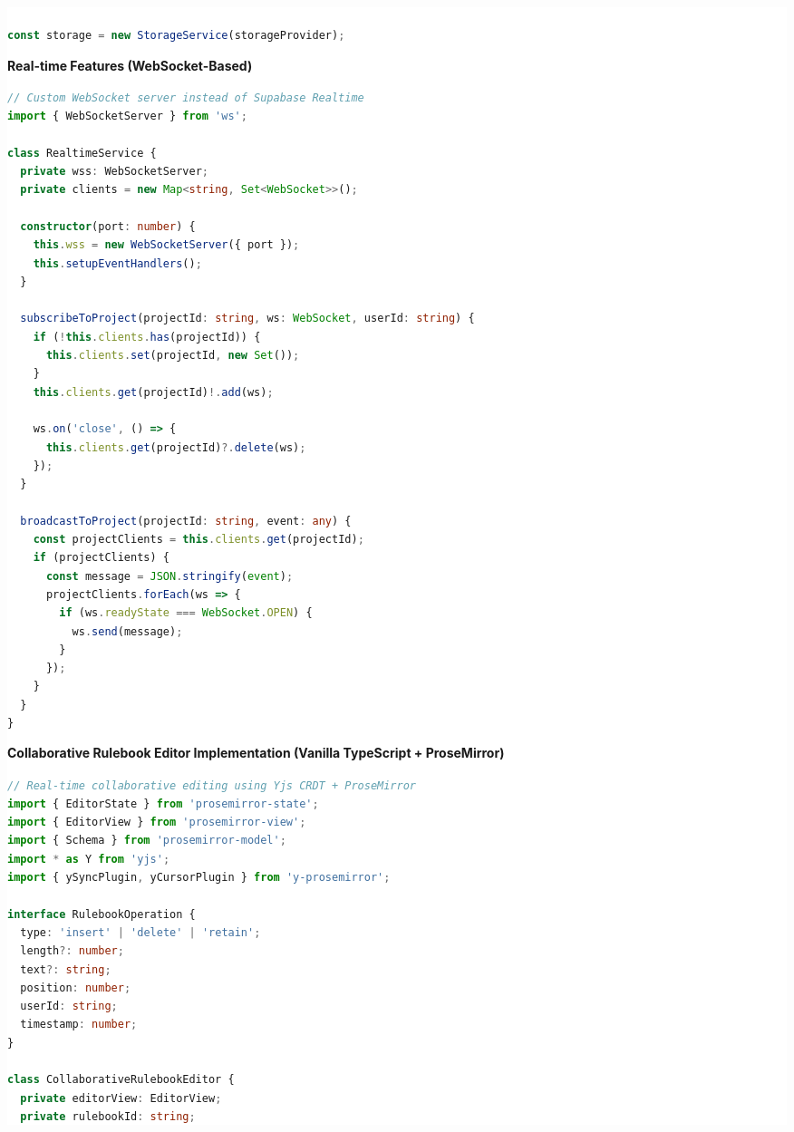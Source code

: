 ```typescript

const storage = new StorageService(storageProvider);
```

**Real-time Features (WebSocket-Based)**
```typescript
// Custom WebSocket server instead of Supabase Realtime
import { WebSocketServer } from 'ws';

class RealtimeService {
  private wss: WebSocketServer;
  private clients = new Map<string, Set<WebSocket>>();
  
  constructor(port: number) {
    this.wss = new WebSocketServer({ port });
    this.setupEventHandlers();
  }
  
  subscribeToProject(projectId: string, ws: WebSocket, userId: string) {
    if (!this.clients.has(projectId)) {
      this.clients.set(projectId, new Set());
    }
    this.clients.get(projectId)!.add(ws);
    
    ws.on('close', () => {
      this.clients.get(projectId)?.delete(ws);
    });
  }
  
  broadcastToProject(projectId: string, event: any) {
    const projectClients = this.clients.get(projectId);
    if (projectClients) {
      const message = JSON.stringify(event);
      projectClients.forEach(ws => {
        if (ws.readyState === WebSocket.OPEN) {
          ws.send(message);
        }
      });
    }
  }
}
```

**Collaborative Rulebook Editor Implementation (Vanilla TypeScript + ProseMirror)**
```typescript
// Real-time collaborative editing using Yjs CRDT + ProseMirror
import { EditorState } from 'prosemirror-state';
import { EditorView } from 'prosemirror-view';
import { Schema } from 'prosemirror-model';
import * as Y from 'yjs';
import { ySyncPlugin, yCursorPlugin } from 'y-prosemirror';

interface RulebookOperation {
  type: 'insert' | 'delete' | 'retain';
  length?: number;
  text?: string;
  position: number;
  userId: string;
  timestamp: number;
}

class CollaborativeRulebookEditor {
  private editorView: EditorView;
  private rulebookId: string;
```